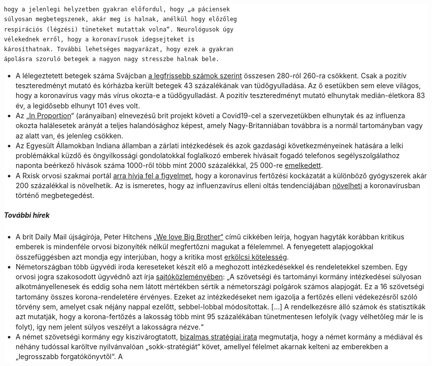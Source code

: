     hogy a jelenlegi helyzetben gyakran előfordul, hogy „a páciensek
    súlyosan megbetegszenek, akár meg is halnak, anélkül hogy előzőleg
    respirációs (légzési) tüneteket mutattak volna“. Neurológusok úgy
    vélekednek erről, hogy a koronavírusok idegsejteket is
    károsíthatnak. További lehetséges magyarázat, hogy ezek a gyakran
    ápolásra szoruló betegek a nagyon nagy stresszbe halnak bele.
  - A lélegeztetett betegek száma Svájcban [a legfrissebb számok
    szerint](https://www.bag.admin.ch/dam/bag/de/dokumente/mt/k-und-i/aktuelle-ausbrueche-pandemien/2019-nCoV/covid-19-lagebericht.pdf.download.pdf/COVID-19_Epidemiologische_Lage_Schweiz.pdf)
    összesen 280-ról 260-ra csökkent. Csak a pozitív teszteredményt
    mutató és kórházba került betegek 43 százalékának van
    tüdőgyulladása. Az ő esetükben sem eleve világos, hogy a
    koronavírus vagy más vírus okozta-e a tüdőgyulladást. A pozitív
    teszteredményt mutató elhunytak medián-életkora 83 év, a legidősebb
    elhunyt 101 éves volt.
  - Az „[In Proportion](http://inproportion2.talkigy.com/)“ (arányaiban)
    elnevezésű brit projekt követi a Covid19-cel a szervezetükben
    elhunytak és az influenza okozta halálesetek arányát a teljes
    halandósághoz képest, amely Nagy-Britanniában továbbra is a normál
    tartományban vagy az alatt van, és jelenleg csökken.
  - Az Egyesült Államokban Indiana államban a zárlati intézkedések és
    azok gazdasági következményeinek hatására a lelki problémákkal küzdő
    és öngyilkossági gondolatokkal foglalkozó emberek hívásait fogadó
    telefonos segélyszolgálathoz naponta beérkező hívások száma 1000-ről
    több mint 2000 százalékkal, 25 000-re
    [emelkedett](https://twitter.com/JesseKellyDC/status/1246449878219145216).
  - A Rxisk orvosi szakmai portál [arra hívja fel a
    figyelmet](https://rxisk.org/medications-compromising-covid-infections/),
    hogy a koronavírus fertőzési kockázatát a különböző gyógyszerek akár
    200 százalékkal is növelhetik. Az is ismeretes, hogy az
    influenzavírus elleni oltás tendenciájában
    [növelheti](https://www.sciencedirect.com/science/article/pii/S0264410X19313647?via=ihub)
    a koronavírusban történő megbetegedést.

##### **További hírek**

  - A brit Daily Mail újságírója, Peter Hitchens [„We love Big
    Brother“](https://www.firstthings.com/web-exclusives/2020/04/we-love-big-brother)
    című cikkében leírja, hogyan hagyták korábban kritikus emberek is
    mindenféle orvosi bizonyíték nélkül megfertőzni magukat a
    félelemmel. A fenyegetett alapjogokkal összefüggésben azt mondja
    egy interjúban, hogy a kritika most [erkölcsi
    kötelesség](https://www.spiked-online.com/podcast-episode/in-this-lockdown-dissent-is-a-moral-duty/).
  - Németországban több ügyvédi iroda kereseteket készít elő a meghozott
    intézkedésekkel és rendeletekkel szemben. Egy orvosi jogra
    szakosodott ügyvédnő azt írja
    [sajtóközleményében](http://beatebahner.de/lib.medien/aktualisierte%20Pressemitteilung.pdf):
    „A szövetségi és tartományi kormány intézkedései súlyosan
    alkotmányellenesek és eddig soha nem látott mértékben sértik a
    németországi polgárok számos alapjogát. Ez a 16 szövetségi
    tartomány összes korona-rendeletére érvényes. Ezeket az
    intézkedéseket nem igazolja a fertőzés elleni védekezésről szóló
    törvény sem, amelyet csak néjány nappal ezelőtt, sebbel-lobbal
    módosítottak. \[…\] A rendelkezésre álló számok és statisztikák azt
    mutatják, hogy a korona-fertőzés a lakosság több mint 95
    százalékában tünetmentesen lefolyik (vagy vélhetőleg már le is
    folyt), így nem jelent súlyos veszélyt a lakosságra nézve.“
  - A német szövetségi kormány egy kiszivárogtatott, [bizalmas
    stratégiai
    irata](https://fragdenstaat.de/dokumente/4123-wie-wir-covid-19-unter-kontrolle-bekommen/)
    megmutatja, hogy a német kormány a médiával és néhány tudóssal
    karöltve nyilvánvalóan „sokk-stratégiát“ követ, amellyel félelmet
    akarnak kelteni az emberekben a „legrosszabb forgatókönyvtől“. A